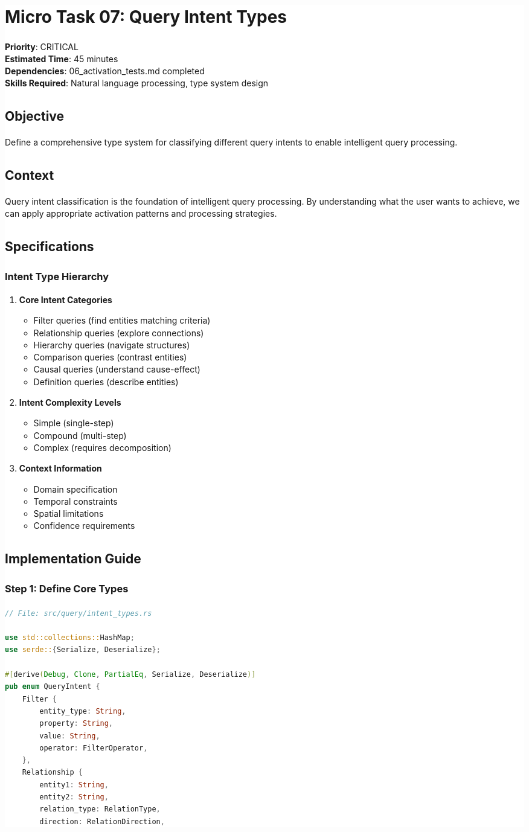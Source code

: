 # Micro Task 07: Query Intent Types

**Priority**: CRITICAL  
**Estimated Time**: 45 minutes  
**Dependencies**: 06_activation_tests.md completed  
**Skills Required**: Natural language processing, type system design

## Objective

Define a comprehensive type system for classifying different query intents to enable intelligent query processing.

## Context

Query intent classification is the foundation of intelligent query processing. By understanding what the user wants to achieve, we can apply appropriate activation patterns and processing strategies.

## Specifications

### Intent Type Hierarchy

1. **Core Intent Categories**
   - Filter queries (find entities matching criteria)
   - Relationship queries (explore connections)
   - Hierarchy queries (navigate structures)
   - Comparison queries (contrast entities)
   - Causal queries (understand cause-effect)
   - Definition queries (describe entities)

2. **Intent Complexity Levels**
   - Simple (single-step)
   - Compound (multi-step)
   - Complex (requires decomposition)

3. **Context Information**
   - Domain specification
   - Temporal constraints
   - Spatial limitations
   - Confidence requirements

## Implementation Guide

### Step 1: Define Core Types
```rust
// File: src/query/intent_types.rs

use std::collections::HashMap;
use serde::{Serialize, Deserialize};

#[derive(Debug, Clone, PartialEq, Serialize, Deserialize)]
pub enum QueryIntent {
    Filter {
        entity_type: String,
        property: String,
        value: String,
        operator: FilterOperator,
    },
    Relationship {
        entity1: String,
        entity2: String,
        relation_type: RelationType,
        direction: RelationDirection,
```